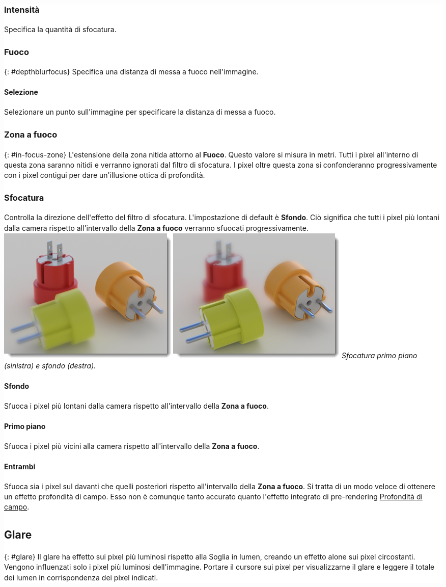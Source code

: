 ### Intensità
Specifica la quantità di sfocatura.

### Fuoco
{: #depthblurfocus}
Specifica una distanza di messa a fuoco nell'immagine.

#### Selezione
Selezionare un punto sull'immagine per specificare la distanza di messa a fuoco.

### Zona a fuoco
{: #in-focus-zone}
L'estensione della zona nitida attorno al **Fuoco**. Questo valore si misura in metri. Tutti i pixel all'interno di questa zona saranno nitidi e verranno ignorati dal filtro di sfocatura. I pixel oltre questa zona si confonderanno progressivamente con i pixel contigui per dare un'illusione ottica di profondità.

### Sfocatura
Controlla la direzione dell'effetto del filtro di sfocatura. L'impostazione di default è **Sfondo**. Ciò significa che tutti i pixel più lontani dalla camera rispetto all'intervallo della **Zona a fuoco** verranno sfuocati progressivamente.
*![images/blur-001.png](images/blur-001.png)
Sfocatura primo piano (sinistra) e sfondo (destra).*

#### Sfondo
Sfuoca i pixel più lontani dalla camera rispetto all'intervallo della **Zona a fuoco**.

#### Primo piano
Sfuoca i pixel più vicini alla camera rispetto all'intervallo della **Zona a fuoco**.

#### Entrambi
Sfuoca sia i pixel sul davanti che quelli posteriori rispetto all'intervallo della **Zona a fuoco**. Si tratta di un modo veloce di ottenere un effetto profondità di campo. Esso non è comunque tanto accurato quanto l'effetto integrato di pre-rendering [Profondità di campo](render-tab.html#depthoffieldoption).

## Glare
{: #glare}
Il glare ha effetto sui pixel più luminosi rispetto alla Soglia in lumen, creando un effetto alone sui pixel circostanti. Vengono influenzati solo i pixel più luminosi dell'immagine.
Portare il cursore sui pixel per visualizzarne il glare e leggere il totale dei lumen in corrispondenza dei pixel indicati.